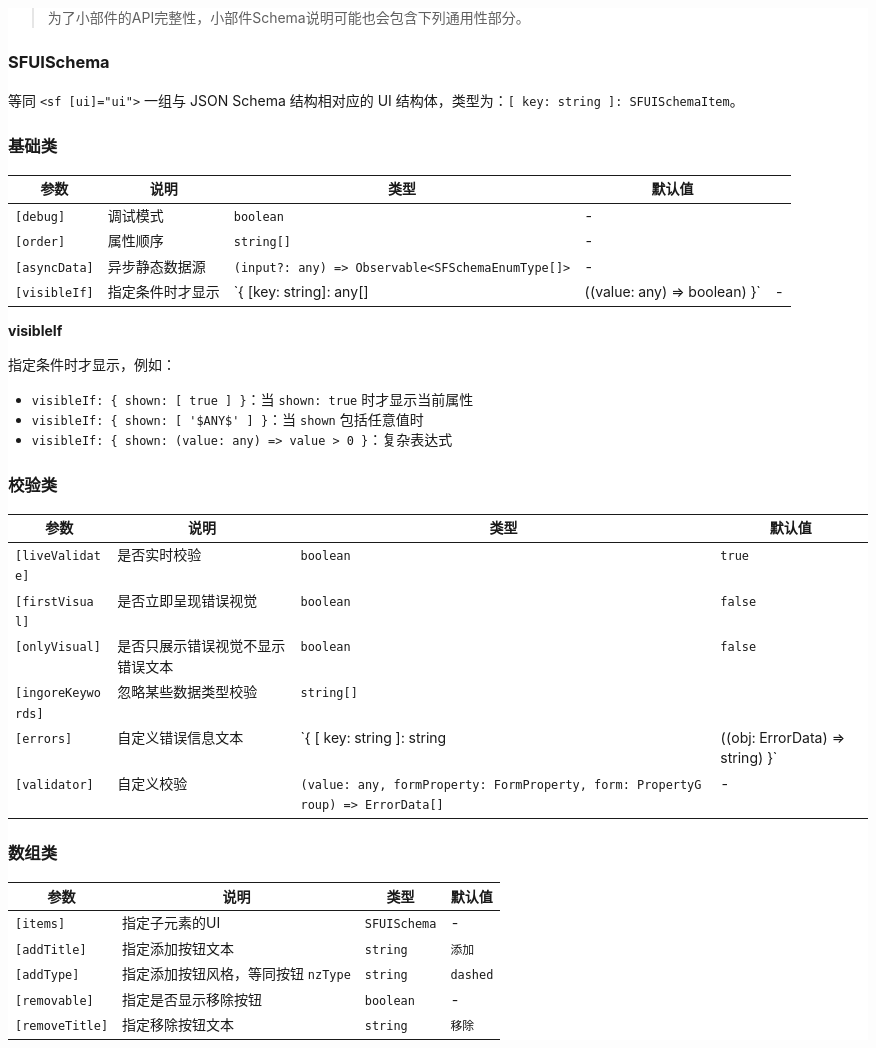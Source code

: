 > 为了小部件的API完整性，小部件Schema说明可能也会包含下列通用性部分。

### SFUISchema

等同 `<sf [ui]="ui">` 一组与 JSON Schema 结构相对应的 UI 结构体，类型为：`[ key: string ]: SFUISchemaItem`。

### 基础类

| 参数            | 说明                 | 类型                                                   | 默认值 |   |
|-----------------|----------------------|--------------------------------------------------------|--------|---|
| `[debug]`           | 调试模式             | `boolean`                                              | -      |   |
| `[order]`           | 属性顺序             | `string[]`                                             | -      |   |
| `[asyncData]`       | 异步静态数据源       | `(input?: any) => Observable<SFSchemaEnumType[]>`      | -      |   |
| `[visibleIf]`       | 指定条件时才显示     | `{ [key: string]: any[] | ((value: any) => boolean) }` | -      |   |

**visibleIf**

指定条件时才显示，例如：

- `visibleIf: { shown: [ true ] }`：当 `shown: true` 时才显示当前属性
- `visibleIf: { shown: [ '$ANY$' ] }`：当 `shown` 包括任意值时
- `visibleIf: { shown: (value: any) => value > 0 }`：复杂表达式

### 校验类

| 参数            | 说明                             | 类型       | 默认值  |
|-----------------|----------------------------------|------------|---------|
| `[liveValidate]`   | 是否实时校验                     | `boolean`  | `true`  |
| `[firstVisual]`    | 是否立即呈现错误视觉             | `boolean`  | `false` |
| `[onlyVisual]`     | 是否只展示错误视觉不显示错误文本 | `boolean`  | `false` |
| `[ingoreKeywords]` | 忽略某些数据类型校验             | `string[]` |         |
| `[errors]`          | 自定义错误信息文本   | `{ [ key: string ]: string | ((obj: ErrorData) => string) }` | -  |
| `[validator]`       | 自定义校验           | `(value: any, formProperty: FormProperty, form: PropertyGroup) => ErrorData[]` | -  |

### 数组类

| 参数         | 说明                               | 类型         | 默认值   |
|--------------|------------------------------------|--------------|----------|
| `[items]`        | 指定子元素的UI                     | `SFUISchema` | -        |
| `[addTitle]`    | 指定添加按钮文本                   | `string`     | `添加`   |
| `[addType]`     | 指定添加按钮风格，等同按钮 `nzType` | `string`     | `dashed` |
| `[removable]`    | 指定是否显示移除按钮               | `boolean`    | -        |
| `[removeTitle]` | 指定移除按钮文本                   | `string`     | `移除`   |
